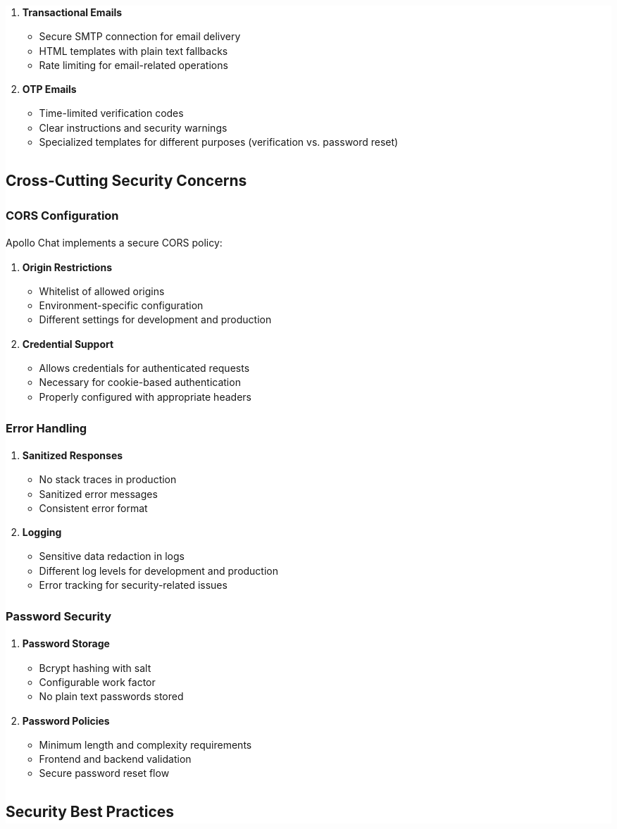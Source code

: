 1. **Transactional Emails**

   - Secure SMTP connection for email delivery
   - HTML templates with plain text fallbacks
   - Rate limiting for email-related operations

2. **OTP Emails**
   - Time-limited verification codes
   - Clear instructions and security warnings
   - Specialized templates for different purposes (verification vs. password reset)

## Cross-Cutting Security Concerns

### CORS Configuration

Apollo Chat implements a secure CORS policy:

1. **Origin Restrictions**

   - Whitelist of allowed origins
   - Environment-specific configuration
   - Different settings for development and production

2. **Credential Support**
   - Allows credentials for authenticated requests
   - Necessary for cookie-based authentication
   - Properly configured with appropriate headers

### Error Handling

1. **Sanitized Responses**

   - No stack traces in production
   - Sanitized error messages
   - Consistent error format

2. **Logging**
   - Sensitive data redaction in logs
   - Different log levels for development and production
   - Error tracking for security-related issues

### Password Security

1. **Password Storage**

   - Bcrypt hashing with salt
   - Configurable work factor
   - No plain text passwords stored

2. **Password Policies**
   - Minimum length and complexity requirements
   - Frontend and backend validation
   - Secure password reset flow

## Security Best Practices
